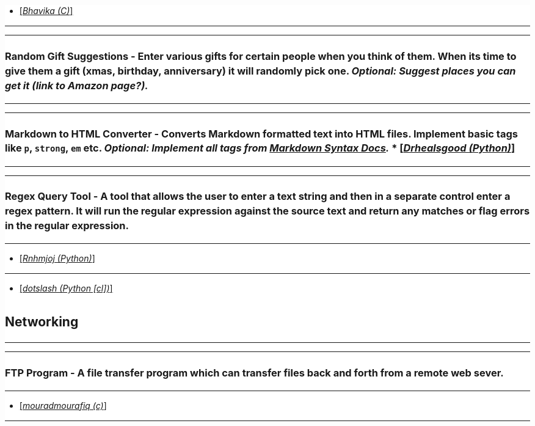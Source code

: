 - [[_Bhavika (C)_]](https://github.com/Bhavikaso/Project1/blob/master/vigenere.c)

---

---

### **Random Gift Suggestions** - Enter various gifts for certain people when you think of them. When its time to give them a gift (xmas, birthday, anniversary) it will randomly pick one. _Optional: Suggest places you can get it (link to Amazon page?)._

---

---

### **Markdown to HTML Converter** - Converts Markdown formatted text into HTML files. Implement basic tags like `p`, `strong`, `em` etc. _Optional: Implement all tags from [Markdown Syntax Docs](http://daringfireball.net/projects/markdown/syntax)._ \* [[_Drhealsgood (Python)_]](https://github.com/Drhealsgood/miniprojects/blob/master/text_projects/auto_markup/markup.py)

---

---

### **Regex Query Tool** - A tool that allows the user to enter a text string and then in a separate control enter a regex pattern. It will run the regular expression against the source text and return any matches or flag errors in the regular expression.

---

- [[_Rnhmjoj (Python)_]](https://gist.github.com/Rnhmjoj/6140266)

---

- [[_dotslash (Python [cl])_]](https://github.com/dotslash/Projects/blob/master/solutions/regex.py)

## Networking

---

---

### **FTP Program** - A file transfer program which can transfer files back and forth from a remote web sever.

---

- [[_mouradmourafiq (c)_]](https://github.com/mouradmourafiq/mftp)

---